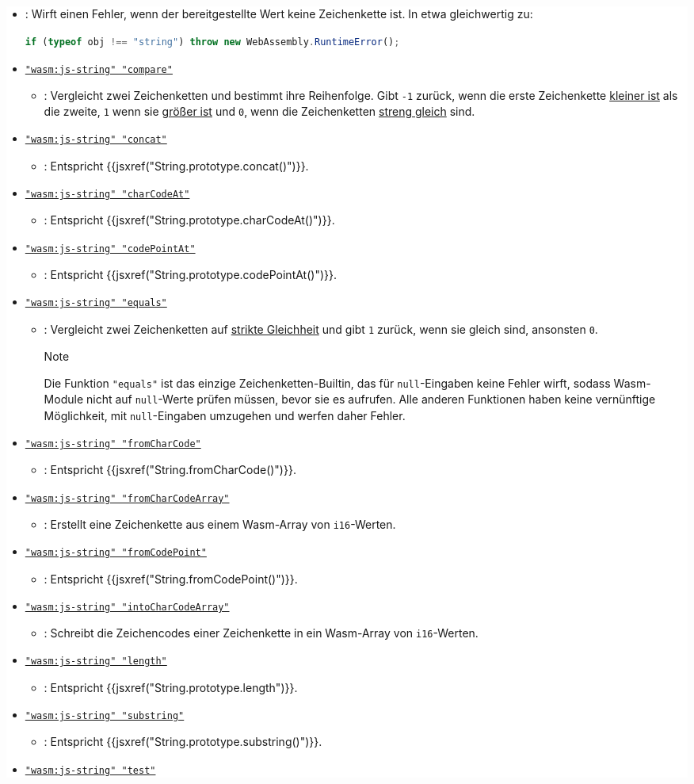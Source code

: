  - : Wirft einen Fehler, wenn der bereitgestellte Wert keine Zeichenkette ist. In etwa gleichwertig zu:

    ```js
    if (typeof obj !== "string") throw new WebAssembly.RuntimeError();
    ```

- [`"wasm:js-string" "compare"`](https://github.com/WebAssembly/js-string-builtins/blob/main/proposals/js-string-builtins/Overview.md#wasmjs-string-compare)
  - : Vergleicht zwei Zeichenketten und bestimmt ihre Reihenfolge. Gibt `-1` zurück, wenn die erste Zeichenkette [kleiner ist](/de/docs/Web/JavaScript/Reference/Operators/Less_than) als die zweite, `1` wenn sie [größer ist](/de/docs/Web/JavaScript/Reference/Operators/Greater_than) und `0`, wenn die Zeichenketten [streng gleich](/de/docs/Web/JavaScript/Reference/Operators/Strict_equality) sind.
- [`"wasm:js-string" "concat"`](https://github.com/WebAssembly/js-string-builtins/blob/main/proposals/js-string-builtins/Overview.md#wasmjs-string-concat)
  - : Entspricht {{jsxref("String.prototype.concat()")}}.
- [`"wasm:js-string" "charCodeAt"`](https://github.com/WebAssembly/js-string-builtins/blob/main/proposals/js-string-builtins/Overview.md#wasmjs-string-charcodeat)
  - : Entspricht {{jsxref("String.prototype.charCodeAt()")}}.
- [`"wasm:js-string" "codePointAt"`](https://github.com/WebAssembly/js-string-builtins/blob/main/proposals/js-string-builtins/Overview.md#wasmjs-string-codepointat)
  - : Entspricht {{jsxref("String.prototype.codePointAt()")}}.
- [`"wasm:js-string" "equals"`](https://github.com/WebAssembly/js-string-builtins/blob/main/proposals/js-string-builtins/Overview.md#wasmjs-string-equals)
  - : Vergleicht zwei Zeichenketten auf [strikte Gleichheit](/de/docs/Web/JavaScript/Reference/Operators/Strict_equality) und gibt `1` zurück, wenn sie gleich sind, ansonsten `0`.
    > [!NOTE]
    > Die Funktion `"equals"` ist das einzige Zeichenketten-Builtin, das für `null`-Eingaben keine Fehler wirft, sodass Wasm-Module nicht auf `null`-Werte prüfen müssen, bevor sie es aufrufen. Alle anderen Funktionen haben keine vernünftige Möglichkeit, mit `null`-Eingaben umzugehen und werfen daher Fehler.
- [`"wasm:js-string" "fromCharCode"`](https://github.com/WebAssembly/js-string-builtins/blob/main/proposals/js-string-builtins/Overview.md#wasmjs-string-fromcharcode)
  - : Entspricht {{jsxref("String.fromCharCode()")}}.
- [`"wasm:js-string" "fromCharCodeArray"`](https://github.com/WebAssembly/js-string-builtins/blob/main/proposals/js-string-builtins/Overview.md#wasmjs-string-fromcharcodearray)
  - : Erstellt eine Zeichenkette aus einem Wasm-Array von `i16`-Werten.
- [`"wasm:js-string" "fromCodePoint"`](https://github.com/WebAssembly/js-string-builtins/blob/main/proposals/js-string-builtins/Overview.md#wasmjs-string-fromcodepoint)
  - : Entspricht {{jsxref("String.fromCodePoint()")}}.
- [`"wasm:js-string" "intoCharCodeArray"`](https://github.com/WebAssembly/js-string-builtins/blob/main/proposals/js-string-builtins/Overview.md#wasmjs-string-intocharcodearray)
  - : Schreibt die Zeichencodes einer Zeichenkette in ein Wasm-Array von `i16`-Werten.
- [`"wasm:js-string" "length"`](https://github.com/WebAssembly/js-string-builtins/blob/main/proposals/js-string-builtins/Overview.md#wasmjs-string-length)
  - : Entspricht {{jsxref("String.prototype.length")}}.
- [`"wasm:js-string" "substring"`](https://github.com/WebAssembly/js-string-builtins/blob/main/proposals/js-string-builtins/Overview.md#wasmjs-string-substring)
  - : Entspricht {{jsxref("String.prototype.substring()")}}.
- [`"wasm:js-string" "test"`](https://github.com/WebAssembly/js-string-builtins/blob/main/proposals/js-string-builtins/Overview.md#wasmjs-string-test)
